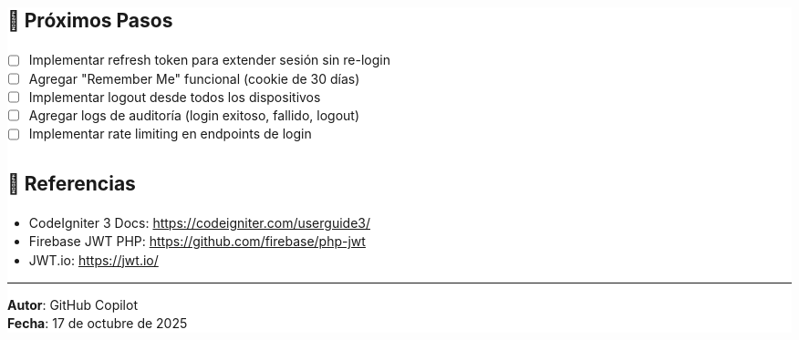## 🚀 Próximos Pasos

- [ ] Implementar refresh token para extender sesión sin re-login
- [ ] Agregar "Remember Me" funcional (cookie de 30 días)
- [ ] Implementar logout desde todos los dispositivos
- [ ] Agregar logs de auditoría (login exitoso, fallido, logout)
- [ ] Implementar rate limiting en endpoints de login

## 🔗 Referencias

- CodeIgniter 3 Docs: https://codeigniter.com/userguide3/
- Firebase JWT PHP: https://github.com/firebase/php-jwt
- JWT.io: https://jwt.io/

---

**Autor**: GitHub Copilot  
**Fecha**: 17 de octubre de 2025
